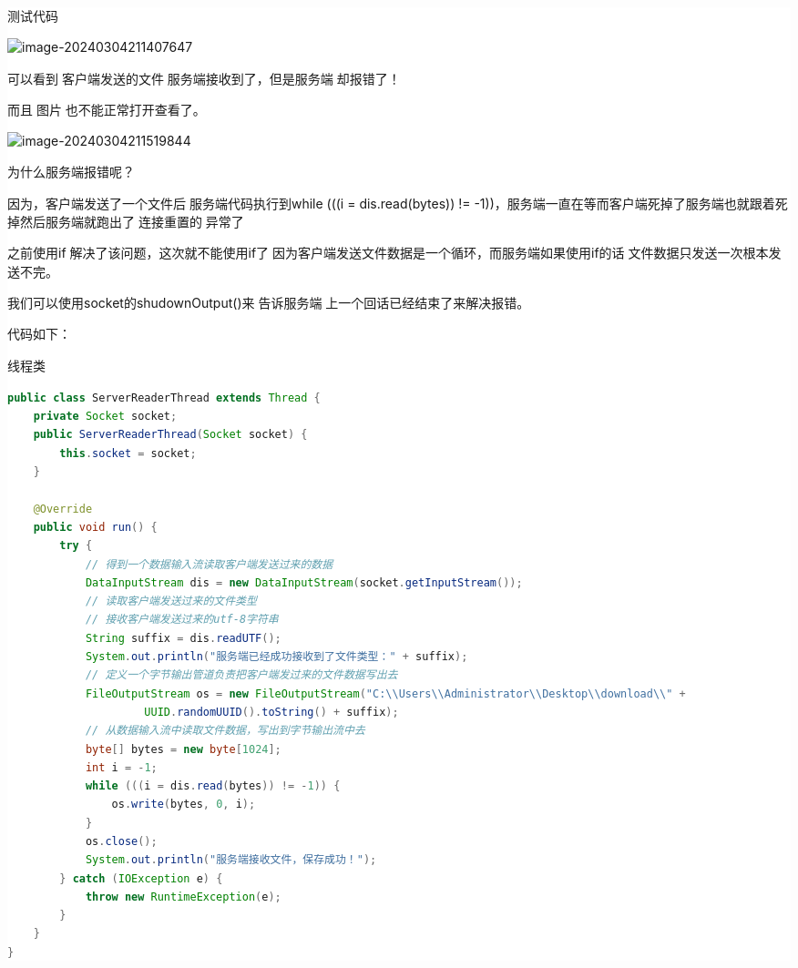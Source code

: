 测试代码

![image-20240304211407647](https://raw.githubusercontent.com/PigPigLetsGo/imeages/master/image-20240304211407647.png)

可以看到 客户端发送的文件 服务端接收到了，但是服务端 却报错了！

而且 图片 也不能正常打开查看了。

![image-20240304211519844](https://raw.githubusercontent.com/PigPigLetsGo/imeages/master/image-20240304211519844.png)

为什么服务端报错呢？

因为，客户端发送了一个文件后 服务端代码执行到while (((i = dis.read(bytes)) != -1))，服务端一直在等而客户端死掉了服务端也就跟着死掉然后服务端就跑出了 连接重置的 异常了

之前使用if 解决了该问题，这次就不能使用if了 因为客户端发送文件数据是一个循环，而服务端如果使用if的话 文件数据只发送一次根本发送不完。

我们可以使用socket的shudownOutput()来 告诉服务端 上一个回话已经结束了来解决报错。

代码如下：

线程类

```java
public class ServerReaderThread extends Thread {
    private Socket socket;
    public ServerReaderThread(Socket socket) {
        this.socket = socket;
    }

    @Override
    public void run() {
        try {
            // 得到一个数据输入流读取客户端发送过来的数据
            DataInputStream dis = new DataInputStream(socket.getInputStream());
            // 读取客户端发送过来的文件类型
            // 接收客户端发送过来的utf-8字符串
            String suffix = dis.readUTF();
            System.out.println("服务端已经成功接收到了文件类型：" + suffix);
            // 定义一个字节输出管道负责把客户端发过来的文件数据写出去
            FileOutputStream os = new FileOutputStream("C:\\Users\\Administrator\\Desktop\\download\\" +
                     UUID.randomUUID().toString() + suffix);
            // 从数据输入流中读取文件数据，写出到字节输出流中去
            byte[] bytes = new byte[1024];
            int i = -1;
            while (((i = dis.read(bytes)) != -1)) {
                os.write(bytes, 0, i);
            }
            os.close();
            System.out.println("服务端接收文件，保存成功！");
        } catch (IOException e) {
            throw new RuntimeException(e);
        }
    }
}
```
